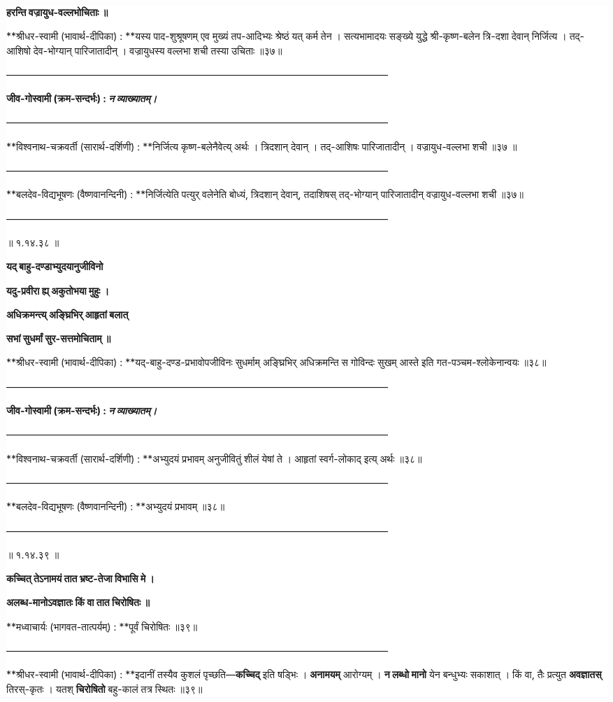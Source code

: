 **हरन्ति वज्रायुध-वल्लभोचिताः ॥**

**श्रीधर-स्वामी (भावार्थ-दीपिका) : **यस्य पाद-शुश्रूषणम् एव मुख्यं तप-आदिभ्यः श्रेष्ठं यत् कर्म तेन । सत्यभामादयः सङ्ख्ये युद्धे श्री-कृष्ण-बलेन त्रि-दशा देवान् निर्जित्य । तद्-आशिषो देव-भोग्यान् पारिजातादीन् । वज्रायुधस्य वल्लभा शची तस्या उचिताः ॥३७॥

———————————————————————————————————————

**जीव-गोस्वामी (क्रम-सन्दर्भः) : _न व्याख्यातम्।_**

———————————————————————————————————————

**विश्वनाथ-चक्रवर्ती (सारार्थ-दर्शिणी) : **निर्जित्य कृष्ण-बलेनैवेत्य् अर्थः । त्रिदशान् देवान् । तद्-आशिषः पारिजातादीन् । वज्रायुध-वल्लभा शची ॥३७ ॥

———————————————————————————————————————

**बलदेव-विद्यभूषणः (वैष्णवानन्दिनी) : **निर्जित्येति पत्युर् वलेनेति बोध्यं, त्रिदशान् देवान्, तदाशिषस् तद्-भोग्यान् पारिजातादीन् वज्रायुध-वल्लभा शची ॥३७॥

———————————————————————————————————————

॥ १.१४.३८ ॥ 

**यद् बाहु-दण्डाभ्युदयानुजीविनो**

**यदु-प्रवीरा ह्य् अकुतोभया मुहुः ।**

**अधिक्रमन्त्य् अङ्घ्रिभिर् आहृतां बलात्**

**सभां सुधर्मां सुर-सत्तमोचिताम् ॥**

**श्रीधर-स्वामी (भावार्थ-दीपिका) : **यद्-बाहु-दण्ड-प्रभावोपजीविनः सुधर्माम् अङ्घ्रिभिर् अधिक्रमन्ति स गोविन्दः सुखम् आस्ते इति गत-पञ्चम-श्लोकेनान्वयः ॥३८॥

———————————————————————————————————————

**जीव-गोस्वामी (क्रम-सन्दर्भः) : _न व्याख्यातम्।_**

———————————————————————————————————————

**विश्वनाथ-चक्रवर्ती (सारार्थ-दर्शिणी) : **अभ्युदयं प्रभावम् अनुजीवितुं शीलं येषां ते । आहृतां स्वर्ग-लोकाद् इत्य् अर्थः ॥३८॥

———————————————————————————————————————

**बलदेव-विद्यभूषणः (वैष्णवानन्दिनी) : **अभ्युदयं प्रभावम् ॥३८॥

———————————————————————————————————————

॥ १.१४.३९ ॥ 

**कच्चित् तेऽनामयं तात भ्रष्ट-तेजा विभासि मे ।**

**अलब्ध-मानोऽवज्ञातः किं वा तात चिरोषितः ॥**

**मध्वाचार्यः (भागवत-तात्पर्यम्) : **पूर्वं चिरोषितः ॥३९॥

———————————————————————————————————————

**श्रीधर-स्वामी (भावार्थ-दीपिका) : **इदानीं तस्यैव कुशलं पृच्छति—**कच्चिद्** इति षड्भिः । **अनामयम्** आरोग्यम् । **न लब्धो मानो** येन बन्धुभ्यः सकाशात् । किं वा, तैः प्रत्युत **अवज्ञातस्** तिरस्-कृतः । यतश् **चिरोषितो** बहु-कालं तत्र स्थितः ॥३९॥
